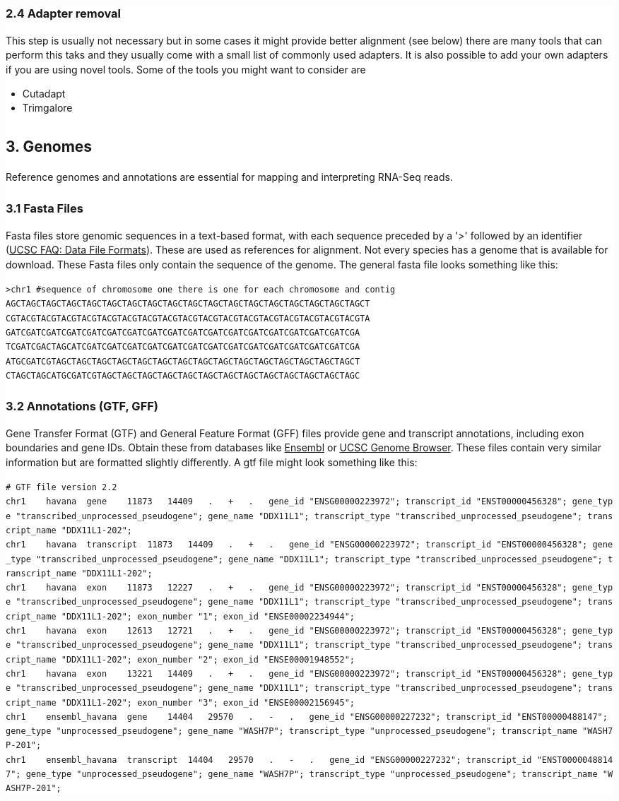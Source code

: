 ### 2.4 Adapter removal

This step is usually not necessary but in some cases it might provide better alignment (see below) there are many tools that can perform this taks and they usually come with a small list of commonly used adapters. It is also possible to 
add your own adapters if you are using novel tools. Some of the tools you might want to consider are 

+ Cutadapt
+ Trimgalore

## 3. Genomes

Reference genomes and annotations are essential for mapping and interpreting RNA-Seq reads.

### 3.1 Fasta Files
Fasta files store genomic sequences in a text-based format, with each sequence preceded by a '>' followed by an identifier ([UCSC FAQ: Data File Formats](https://genome.ucsc.edu/FAQ/FAQformat.html#format4)). These are used as references for alignment.
Not every species has a genome that is available for download. These Fasta files only contain the sequence of the genome. The general fasta file looks something like this:

```
>chr1 #sequence of chromosome one there is one for each chromosome and contig
AGCTAGCTAGCTAGCTAGCTAGCTAGCTAGCTAGCTAGCTAGCTAGCTAGCTAGCTAGCTAGCTAGCTAGCT
CGTACGTACGTACGTACGTACGTACGTACGTACGTACGTACGTACGTACGTACGTACGTACGTACGTACGTA
GATCGATCGATCGATCGATCGATCGATCGATCGATCGATCGATCGATCGATCGATCGATCGATCGATCGA
TCGATCGACTAGCATCGATCGATCGATCGATCGATCGATCGATCGATCGATCGATCGATCGATCGATCGA
ATGCGATCGTAGCTAGCTAGCTAGCTAGCTAGCTAGCTAGCTAGCTAGCTAGCTAGCTAGCTAGCTAGCT
CTAGCTAGCATGCGATCGTAGCTAGCTAGCTAGCTAGCTAGCTAGCTAGCTAGCTAGCTAGCTAGCTAGC
```

### 3.2 Annotations (GTF, GFF)
Gene Transfer Format (GTF) and General Feature Format (GFF) files provide gene and transcript annotations, including exon boundaries and gene IDs. Obtain these from databases like [Ensembl](https://www.ensembl.org/) or [UCSC Genome Browser](https://genome.ucsc.edu/).
These files contain very similar information but are formatted slightly differently. A gtf file might look something like this:

```
# GTF file version 2.2
chr1	havana	gene	11873	14409	.	+	.	gene_id "ENSG00000223972"; transcript_id "ENST00000456328"; gene_type "transcribed_unprocessed_pseudogene"; gene_name "DDX11L1"; transcript_type "transcribed_unprocessed_pseudogene"; transcript_name "DDX11L1-202";
chr1	havana	transcript	11873	14409	.	+	.	gene_id "ENSG00000223972"; transcript_id "ENST00000456328"; gene_type "transcribed_unprocessed_pseudogene"; gene_name "DDX11L1"; transcript_type "transcribed_unprocessed_pseudogene"; transcript_name "DDX11L1-202";
chr1	havana	exon	11873	12227	.	+	.	gene_id "ENSG00000223972"; transcript_id "ENST00000456328"; gene_type "transcribed_unprocessed_pseudogene"; gene_name "DDX11L1"; transcript_type "transcribed_unprocessed_pseudogene"; transcript_name "DDX11L1-202"; exon_number "1"; exon_id "ENSE00002234944";
chr1	havana	exon	12613	12721	.	+	.	gene_id "ENSG00000223972"; transcript_id "ENST00000456328"; gene_type "transcribed_unprocessed_pseudogene"; gene_name "DDX11L1"; transcript_type "transcribed_unprocessed_pseudogene"; transcript_name "DDX11L1-202"; exon_number "2"; exon_id "ENSE00001948552";
chr1	havana	exon	13221	14409	.	+	.	gene_id "ENSG00000223972"; transcript_id "ENST00000456328"; gene_type "transcribed_unprocessed_pseudogene"; gene_name "DDX11L1"; transcript_type "transcribed_unprocessed_pseudogene"; transcript_name "DDX11L1-202"; exon_number "3"; exon_id "ENSE00002156945";
chr1	ensembl_havana	gene	14404	29570	.	-	.	gene_id "ENSG00000227232"; transcript_id "ENST00000488147"; gene_type "unprocessed_pseudogene"; gene_name "WASH7P"; transcript_type "unprocessed_pseudogene"; transcript_name "WASH7P-201";
chr1	ensembl_havana	transcript	14404	29570	.	-	.	gene_id "ENSG00000227232"; transcript_id "ENST00000488147"; gene_type "unprocessed_pseudogene"; gene_name "WASH7P"; transcript_type "unprocessed_pseudogene"; transcript_name "WASH7P-201";
```